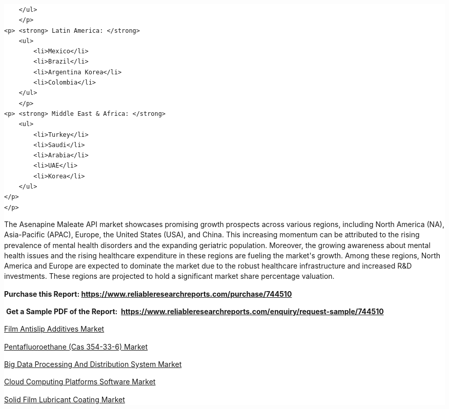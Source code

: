         </ul>
        </p> 
    <p> <strong> Latin America: </strong>
        <ul>
            <li>Mexico</li>
            <li>Brazil</li>
            <li>Argentina Korea</li>
            <li>Colombia</li>
        </ul>
        </p> 
    <p> <strong> Middle East & Africa: </strong>
        <ul>
            <li>Turkey</li>
            <li>Saudi</li>
            <li>Arabia</li>
            <li>UAE</li>
            <li>Korea</li>
        </ul>
    </p>
    </p>
<p><p>The Asenapine Maleate API market showcases promising growth prospects across various regions, including North America (NA), Asia-Pacific (APAC), Europe, the United States (USA), and China. This increasing momentum can be attributed to the rising prevalence of mental health disorders and the expanding geriatric population. Moreover, the growing awareness about mental health issues and the rising healthcare expenditure in these regions are fueling the market's growth. Among these regions, North America and Europe are expected to dominate the market due to the robust healthcare infrastructure and increased R&D investments. These regions are projected to hold a significant market share percentage valuation.</p></p>
<p><strong>Purchase this Report: <a href="https://www.reliableresearchreports.com/purchase/744510">https://www.reliableresearchreports.com/purchase/744510</a></strong></p>
<p>&nbsp;<strong>Get a Sample PDF of the Report:&nbsp;&nbsp;<a href="https://www.reliableresearchreports.com/enquiry/request-sample/744510">https://www.reliableresearchreports.com/enquiry/request-sample/744510</a></strong></p>
<p><strong></strong></p>
<p><p><a href="https://www.linkedin.com/pulse/film-antislip-additives-market-research-report-unlocks-analysis/">Film Antislip Additives Market</a></p><p><a href="https://www.linkedin.com/pulse/pentafluoroethane-cas-354-33-6-market-research-report-unlocks/">Pentafluoroethane (Cas 354-33-6) Market</a></p><p><a href="https://medium.com/@scottford2001/big-data-processing-and-distribution-system-market-insight-market-trends-growth-forecasted-from-47fe3dc85b30">Big Data Processing And Distribution System Market</a></p><p><a href="https://medium.com/@christopherbennett19/cloud-computing-platforms-software-market-size-cagr-trends-2024-2030-b4af22b5203b">Cloud Computing Platforms Software Market</a></p><p><a href="https://www.linkedin.com/pulse/solid-film-lubricant-coating-market-research-report-provides/">Solid Film Lubricant Coating Market</a></p></p>